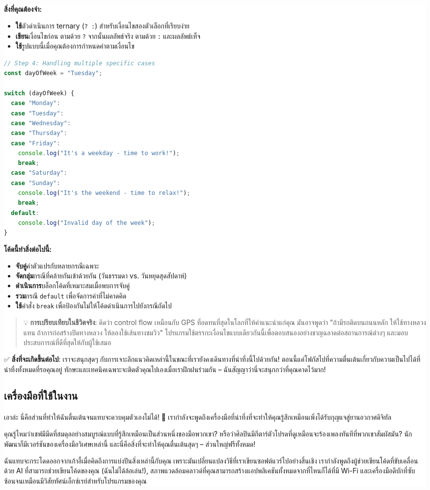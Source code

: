 **สิ่งที่คุณต้องจำ:**
- **ใช้**ตัวดำเนินการ ternary (`? :`) สำหรับเงื่อนไขสองตัวเลือกที่เรียบง่าย
- **เขียน**เงื่อนไขก่อน ตามด้วย `?` จากนั้นผลลัพธ์จริง ตามด้วย `:` และผลลัพธ์เท็จ
- **ใช้**รูปแบบนี้เมื่อคุณต้องการกำหนดค่าตามเงื่อนไข

```javascript
// Step 4: Handling multiple specific cases
const dayOfWeek = "Tuesday";

switch (dayOfWeek) {
  case "Monday":
  case "Tuesday":
  case "Wednesday":
  case "Thursday":
  case "Friday":
    console.log("It's a weekday - time to work!");
    break;
  case "Saturday":
  case "Sunday":
    console.log("It's the weekend - time to relax!");
    break;
  default:
    console.log("Invalid day of the week");
}
```

**โค้ดนี้ทำสิ่งต่อไปนี้:**
- **จับคู่**ค่าตัวแปรกับหลายกรณีเฉพาะ
- **จัดกลุ่ม**กรณีที่คล้ายกันเข้าด้วยกัน (วันธรรมดา vs. วันหยุดสุดสัปดาห์)
- **ดำเนินการ**บล็อกโค้ดที่เหมาะสมเมื่อพบการจับคู่
- **รวม**กรณี `default` เพื่อจัดการค่าที่ไม่คาดคิด
- **ใช้**คำสั่ง `break` เพื่อป้องกันไม่ให้โค้ดดำเนินการไปยังกรณีถัดไป

> 💡 **การเปรียบเทียบในชีวิตจริง**: คิดว่า control flow เหมือนกับ GPS ที่อดทนที่สุดในโลกที่ให้คำแนะนำแก่คุณ มันอาจพูดว่า "ถ้ามีรถติดบนถนนหลัก ให้ใช้ทางหลวงแทน ถ้าการก่อสร้างปิดทางหลวง ให้ลองใช้เส้นทางชมวิว" โปรแกรมใช้ตรรกะเงื่อนไขแบบเดียวกันนี้เพื่อตอบสนองอย่างชาญฉลาดต่อสถานการณ์ต่างๆ และมอบประสบการณ์ที่ดีที่สุดให้กับผู้ใช้เสมอ

✅ **สิ่งที่จะเกิดขึ้นต่อไป**: เราจะสนุกสุดๆ กับการเจาะลึกแนวคิดเหล่านี้ในขณะที่เรายังคงเดินทางที่น่าทึ่งนี้ไปด้วยกัน! ตอนนี้แค่โฟกัสไปที่ความตื่นเต้นเกี่ยวกับความเป็นไปได้ที่น่าทึ่งทั้งหมดที่รอคุณอยู่ ทักษะและเทคนิคเฉพาะจะติดตัวคุณไปเองเมื่อเราฝึกฝนร่วมกัน – ฉันสัญญาว่านี่จะสนุกกว่าที่คุณคาดไว้มาก!

## เครื่องมือที่ใช้ในงาน

เอาล่ะ นี่คือส่วนที่ทำให้ฉันตื่นเต้นจนแทบจะควบคุมตัวเองไม่ได้! 🚀 เรากำลังจะพูดถึงเครื่องมือที่น่าทึ่งที่จะทำให้คุณรู้สึกเหมือนเพิ่งได้รับกุญแจสู่ยานอวกาศดิจิทัล

คุณรู้ไหมว่าเชฟมีมีดที่สมดุลอย่างสมบูรณ์แบบที่รู้สึกเหมือนเป็นส่วนหนึ่งของมือพวกเขา? หรือว่าศิลปินมีกีตาร์ตัวโปรดที่ดูเหมือนจะร้องเพลงทันทีที่พวกเขาสัมผัสมัน? นักพัฒนาก็มีเวอร์ชันของเครื่องมือวิเศษเหล่านี้ และนี่คือสิ่งที่จะทำให้คุณตื่นเต้นสุดๆ – ส่วนใหญ่ฟรีทั้งหมด!

ฉันแทบจะกระโดดออกจากเก้าอี้เมื่อคิดถึงการแบ่งปันสิ่งเหล่านี้กับคุณ เพราะมันเปลี่ยนแปลงวิธีที่เราเขียนซอฟต์แวร์ไปอย่างสิ้นเชิง เรากำลังพูดถึงผู้ช่วยเขียนโค้ดที่ขับเคลื่อนด้วย AI ที่สามารถช่วยเขียนโค้ดของคุณ (ฉันไม่ได้ล้อเล่น!), สภาพแวดล้อมคลาวด์ที่คุณสามารถสร้างแอปพลิเคชันทั้งหมดจากที่ไหนก็ได้ที่มี Wi-Fi และเครื่องมือดีบักที่ซับซ้อนจนเหมือนมีวิสัยทัศน์เอ็กซ์เรย์สำหรับโปรแกรมของคุณ
